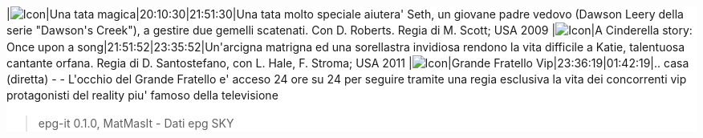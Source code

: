 |![Icon](https://guidatv.sky.it/uuid/e6a69cf4-1da7-4e86-9322-28efff28de44/cover?md5ChecksumParam=99e936e96143367d84c0489ee7994470)|Una tata magica|20:10:30|21:51:30|Una tata molto speciale aiutera&#039; Seth, un giovane padre vedovo (Dawson Leery della serie &quot;Dawson&#039;s Creek&quot;), a gestire due gemelli scatenati. Con D. Roberts. Regia di M. Scott; USA 2009
|![Icon](https://guidatv.sky.it/uuid/a75c6fa5-5cd4-4250-a3f0-f1cf6f0524f9/cover?md5ChecksumParam=c8ff9463a7a69c5abd15c3a3b20b2710)|A Cinderella story: Once upon a song|21:51:52|23:35:52|Un&#039;arcigna matrigna ed una sorellastra invidiosa rendono la vita difficile a Katie, talentuosa cantante orfana. Regia di D. Santostefano, con L. Hale, F. Stroma; USA 2011
|![Icon](https://guidatv.sky.it/uuid/571118e7-e9b3-488a-b9d9-f368a78f7dd3/cover?md5ChecksumParam=c3a04be059df8708319b8a1204b0381a)|Grande Fratello Vip|23:36:19|01:42:19|.. casa (diretta) - - L&#039;occhio del Grande Fratello e&#039; acceso 24 ore su 24 per seguire tramite una regia esclusiva la vita dei concorrenti vip protagonisti del reality piu&#039; famoso della televisione



 > epg-it 0.1.0, MatMasIt - Dati epg SKY